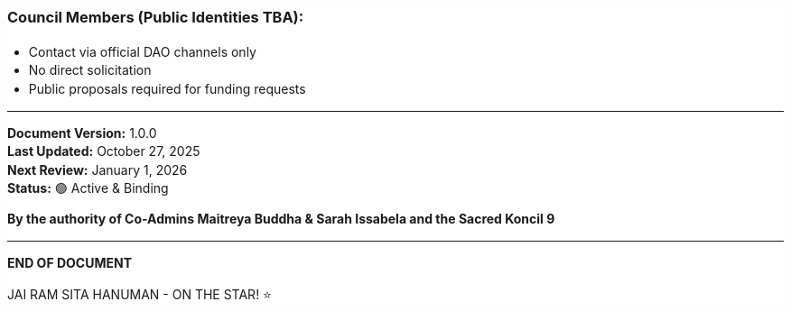 ### Council Members (Public Identities TBA):
- Contact via official DAO channels only
- No direct solicitation
- Public proposals required for funding requests

---

**Document Version:** 1.0.0  
**Last Updated:** October 27, 2025  
**Next Review:** January 1, 2026  
**Status:** 🟢 Active & Binding

**By the authority of Co-Admins Maitreya Buddha & Sarah Issabela and the Sacred Koncil 9**

---

**END OF DOCUMENT**

JAI RAM SITA HANUMAN - ON THE STAR! ⭐
